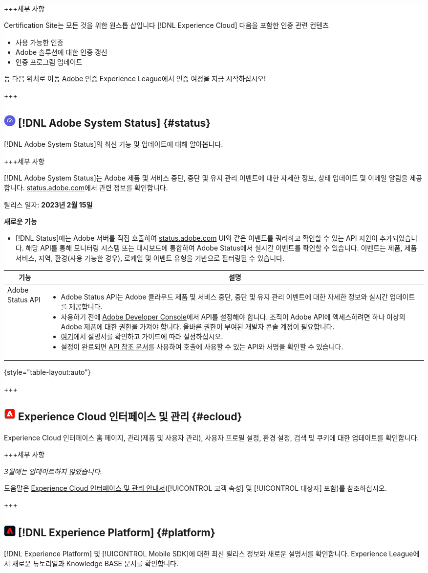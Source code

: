 +++세부 사항

Certification Site는 모든 것을 위한 원스톱 샵입니다 [!DNL Experience Cloud] 다음을 포함한 인증 관련 컨텐츠

* 사용 가능한 인증
* Adobe 솔루션에 대한 인증 갱신
* 인증 프로그램 업데이트

등 다음 위치로 이동 [Adobe 인증](https://experienceleague.adobe.com/docs/certification/certification/overview.html?lang=en) Experience League에서 인증 여정을 지금 시작하십시오!

+++

## ![아이콘](/assets/system-status.png) [!DNL Adobe System Status] {#status}

[!DNL Adobe System Status]의 최신 기능 및 업데이트에 대해 알아봅니다.

+++세부 사항

[!DNL Adobe System Status]는 Adobe 제품 및 서비스 중단, 중단 및 유지 관리 이벤트에 대한 자세한 정보, 상태 업데이트 및 이메일 알림을 제공합니다. [status.adobe.com](https://status.adobe.com/)에서 관련 정보를 확인합니다.

릴리스 일자: **2023년 2월 15일**

**새로운 기능**

* [!DNL Status]에는 Adobe 서버를 직접 호출하여 [status.adobe.com](https://status.adobe.com/) UI와 같은 이벤트를 쿼리하고 확인할 수 있는 API 지원이 추가되었습니다. 해당 API를 통해 모니터링 시스템 또는 대시보드에 통합하여 Adobe Status에서 실시간 이벤트를 확인할 수 있습니다. 이벤트는 제품, 제품 서비스, 지역, 환경(사용 가능한 경우), 로케일 및 이벤트 유형을 기반으로 필터링될 수 있습니다.

| 기능 | 설명 |
| ------- | -------|
| Adobe Status API | <ul><li>Adobe Status API는 Adobe 클라우드 제품 및 서비스 중단, 중단 및 유지 관리 이벤트에 대한 자세한 정보와 실시간 업데이트를 제공합니다.</li><li>사용하기 전에 [Adobe Developer Console](https://developer.adobe.com/console)에서 API를 설정해야 합니다. 조직이 Adobe API에 액세스하려면 하나 이상의 Adobe 제품에 대한 권한을 가져야 합니다. 올바른 권한이 부여된 개발자 콘솔 계정이 필요합니다.</li><li>[여기](https://developer.adobe.com/adobe-status/)에서 설명서를 확인하고 가이드에 따라 설정하십시오.</li><li>설정이 완료되면 [API 참조 문서](https://developer.adobe.com/adobe-status/api/)를 사용하여 호출에 사용할 수 있는 API와 서명을 확인할 수 있습니다.</li></ul> |

{style="table-layout:auto"}

+++

## ![아이콘](/assets/ec_appicon_24.png) Experience Cloud 인터페이스 및 관리 {#ecloud}

Experience Cloud 인터페이스 홈 페이지, 관리(제품 및 사용자 관리), 사용자 프로필 설정, 환경 설정, 검색 및 쿠키에 대한 업데이트를 확인합니다.

+++세부 사항

_3월에는 업데이트하지 않았습니다._

도움말은 [Experience Cloud 인터페이스 및 관리 안내서](https://experienceleague.adobe.com/docs/core-services/interface/experience-cloud.html?lang=en)([!UICONTROL 고객 속성] 및 [!UICONTROL 대상자] 포함)를 참조하십시오.

+++

## ![아이콘](/assets/experience_platform_appicon_24.png) [!DNL Experience Platform] {#platform}

[!DNL Experience Platform] 및 [!UICONTROL Mobile SDK]에 대한 최신 릴리스 정보와 새로운 설명서를 확인합니다. Experience League에서 새로운 튜토리얼과 Knowledge BASE 문서를 확인합니다.
